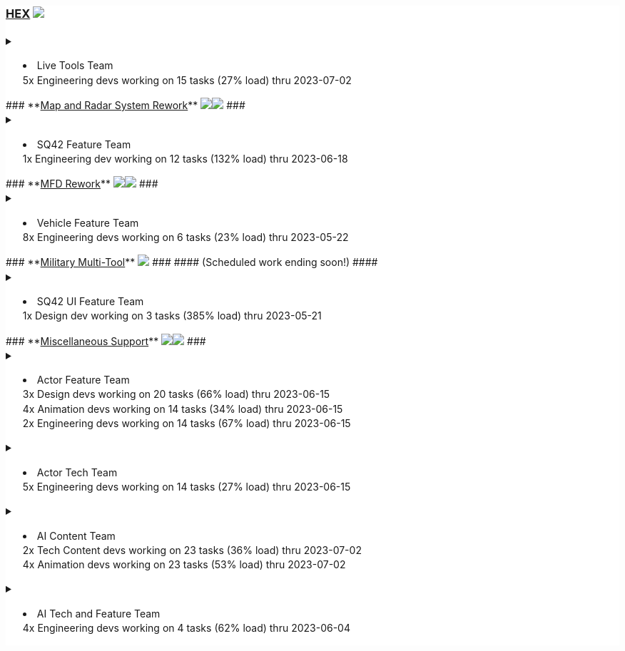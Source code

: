### **<a href="https://robertsspaceindustries.com/roadmap/progress-tracker/deliverables/netoco7ydk073" target="_blank">HEX</a>** <span><img src="https://robertsspaceindustries.com/media/b9ka4ohfxyb1kr/source/StarCitizen_Square_LargeTrademark_White_Transparent.png"/></span> ###  
<details><summary><ul><li>Live Tools Team <br/>
5x Engineering devs working on 15 tasks (27% load) thru 2023-07-02<br/>
</li></ul></summary></details>  
### **<a href="https://robertsspaceindustries.com/roadmap/progress-tracker/deliverables/lz0inyoyefgtn" target="_blank">Map and Radar System Rework</a>** <span><img src="https://robertsspaceindustries.com/media/b9ka4ohfxyb1kr/source/StarCitizen_Square_LargeTrademark_White_Transparent.png"/></span><span><img src="https://robertsspaceindustries.com/media/z2vo2a613vja6r/source/Squadron42_White_Reserved_Transparent.png"/></span> ###  
<details><summary><ul><li>SQ42 Feature Team <br/>
1x Engineering dev working on 12 tasks (132% load) thru 2023-06-18<br/>
</li></ul></summary></details>  
### **<a href="https://robertsspaceindustries.com/roadmap/progress-tracker/deliverables/x238xrlu46brf" target="_blank">MFD Rework</a>** <span><img src="https://robertsspaceindustries.com/media/b9ka4ohfxyb1kr/source/StarCitizen_Square_LargeTrademark_White_Transparent.png"/></span><span><img src="https://robertsspaceindustries.com/media/z2vo2a613vja6r/source/Squadron42_White_Reserved_Transparent.png"/></span> ###  
<details><summary><ul><li>Vehicle Feature Team <br/>
8x Engineering devs working on 6 tasks (23% load) thru 2023-05-22<br/>
</li></ul></summary></details>  
### **<a href="https://robertsspaceindustries.com/roadmap/progress-tracker/deliverables/o2gbepnwbc37r" target="_blank">Military Multi-Tool</a>** <span><img src="https://robertsspaceindustries.com/media/z2vo2a613vja6r/source/Squadron42_White_Reserved_Transparent.png"/></span> ###  
#### (Scheduled work ending soon!) ####  
<details><summary><ul><li>SQ42 UI Feature Team <br/>
1x Design dev working on 3 tasks (385% load) thru 2023-05-21<br/>
</li></ul></summary></details>  
### **<a href="https://robertsspaceindustries.com/roadmap/progress-tracker/deliverables/qvviufr1cqczy" target="_blank">Miscellaneous Support</a>** <span><img src="https://robertsspaceindustries.com/media/b9ka4ohfxyb1kr/source/StarCitizen_Square_LargeTrademark_White_Transparent.png"/></span><span><img src="https://robertsspaceindustries.com/media/z2vo2a613vja6r/source/Squadron42_White_Reserved_Transparent.png"/></span> ###  
<details><summary><ul><li>Actor Feature Team <br/>
3x Design devs working on 20 tasks (66% load) thru 2023-06-15<br/>
4x Animation devs working on 14 tasks (34% load) thru 2023-06-15<br/>
2x Engineering devs working on 14 tasks (67% load) thru 2023-06-15<br/>
</li></ul></summary></details>  
<details><summary><ul><li>Actor Tech Team <br/>
5x Engineering devs working on 14 tasks (27% load) thru 2023-06-15<br/>
</li></ul></summary></details>  
<details><summary><ul><li>AI Content Team <br/>
2x Tech Content devs working on 23 tasks (36% load) thru 2023-07-02<br/>
4x Animation devs working on 23 tasks (53% load) thru 2023-07-02<br/>
</li></ul></summary></details>  
<details><summary><ul><li>AI Tech and Feature Team <br/>
4x Engineering devs working on 4 tasks (62% load) thru 2023-06-04<br/>